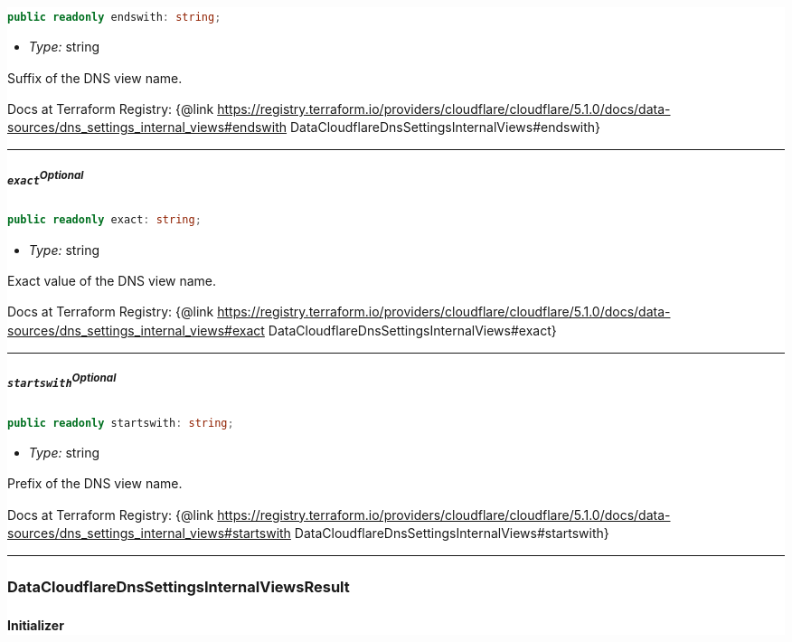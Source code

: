 ```typescript
public readonly endswith: string;
```

- *Type:* string

Suffix of the DNS view name.

Docs at Terraform Registry: {@link https://registry.terraform.io/providers/cloudflare/cloudflare/5.1.0/docs/data-sources/dns_settings_internal_views#endswith DataCloudflareDnsSettingsInternalViews#endswith}

---

##### `exact`<sup>Optional</sup> <a name="exact" id="@cdktf/provider-cloudflare.dataCloudflareDnsSettingsInternalViews.DataCloudflareDnsSettingsInternalViewsName.property.exact"></a>

```typescript
public readonly exact: string;
```

- *Type:* string

Exact value of the DNS view name.

Docs at Terraform Registry: {@link https://registry.terraform.io/providers/cloudflare/cloudflare/5.1.0/docs/data-sources/dns_settings_internal_views#exact DataCloudflareDnsSettingsInternalViews#exact}

---

##### `startswith`<sup>Optional</sup> <a name="startswith" id="@cdktf/provider-cloudflare.dataCloudflareDnsSettingsInternalViews.DataCloudflareDnsSettingsInternalViewsName.property.startswith"></a>

```typescript
public readonly startswith: string;
```

- *Type:* string

Prefix of the DNS view name.

Docs at Terraform Registry: {@link https://registry.terraform.io/providers/cloudflare/cloudflare/5.1.0/docs/data-sources/dns_settings_internal_views#startswith DataCloudflareDnsSettingsInternalViews#startswith}

---

### DataCloudflareDnsSettingsInternalViewsResult <a name="DataCloudflareDnsSettingsInternalViewsResult" id="@cdktf/provider-cloudflare.dataCloudflareDnsSettingsInternalViews.DataCloudflareDnsSettingsInternalViewsResult"></a>

#### Initializer <a name="Initializer" id="@cdktf/provider-cloudflare.dataCloudflareDnsSettingsInternalViews.DataCloudflareDnsSettingsInternalViewsResult.Initializer"></a>
